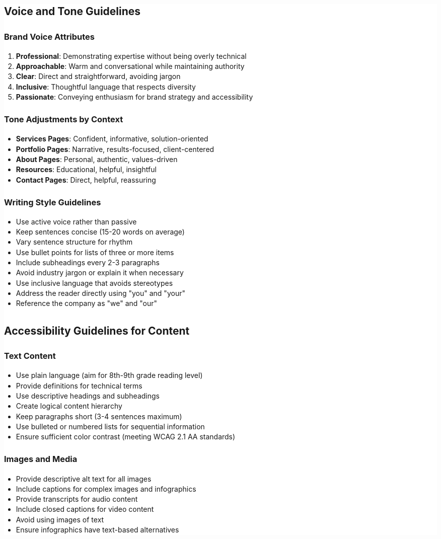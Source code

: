 ## Voice and Tone Guidelines

### Brand Voice Attributes

1. **Professional**: Demonstrating expertise without being overly technical
2. **Approachable**: Warm and conversational while maintaining authority
3. **Clear**: Direct and straightforward, avoiding jargon
4. **Inclusive**: Thoughtful language that respects diversity
5. **Passionate**: Conveying enthusiasm for brand strategy and accessibility

### Tone Adjustments by Context

- **Services Pages**: Confident, informative, solution-oriented
- **Portfolio Pages**: Narrative, results-focused, client-centered
- **About Pages**: Personal, authentic, values-driven
- **Resources**: Educational, helpful, insightful
- **Contact Pages**: Direct, helpful, reassuring

### Writing Style Guidelines

- Use active voice rather than passive
- Keep sentences concise (15-20 words on average)
- Vary sentence structure for rhythm
- Use bullet points for lists of three or more items
- Include subheadings every 2-3 paragraphs
- Avoid industry jargon or explain it when necessary
- Use inclusive language that avoids stereotypes
- Address the reader directly using "you" and "your"
- Reference the company as "we" and "our"

## Accessibility Guidelines for Content

### Text Content

- Use plain language (aim for 8th-9th grade reading level)
- Provide definitions for technical terms
- Use descriptive headings and subheadings
- Create logical content hierarchy
- Keep paragraphs short (3-4 sentences maximum)
- Use bulleted or numbered lists for sequential information
- Ensure sufficient color contrast (meeting WCAG 2.1 AA standards)

### Images and Media

- Provide descriptive alt text for all images
- Include captions for complex images and infographics
- Provide transcripts for audio content
- Include closed captions for video content
- Avoid using images of text
- Ensure infographics have text-based alternatives
